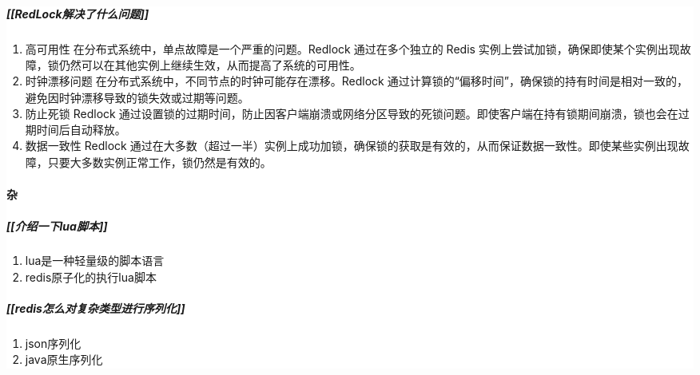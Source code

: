 ##### [[RedLock解决了什么问题]]
1. 高可用性
在分布式系统中，单点故障是一个严重的问题。Redlock 通过在多个独立的 Redis 实例上尝试加锁，确保即使某个实例出现故障，锁仍然可以在其他实例上继续生效，从而提高了系统的可用性。
2. 时钟漂移问题
在分布式系统中，不同节点的时钟可能存在漂移。Redlock 通过计算锁的“偏移时间”，确保锁的持有时间是相对一致的，避免因时钟漂移导致的锁失效或过期等问题。
3. 防止死锁
Redlock 通过设置锁的过期时间，防止因客户端崩溃或网络分区导致的死锁问题。即使客户端在持有锁期间崩溃，锁也会在过期时间后自动释放。
4. 数据一致性
Redlock 通过在大多数（超过一半）实例上成功加锁，确保锁的获取是有效的，从而保证数据一致性。即使某些实例出现故障，只要大多数实例正常工作，锁仍然是有效的。
#### 杂
##### [[介绍一下lua脚本]]
1. lua是一种轻量级的脚本语言
2. redis原子化的执行lua脚本
##### [[redis怎么对复杂类型进行序列化]]
1. json序列化
2. java原生序列化